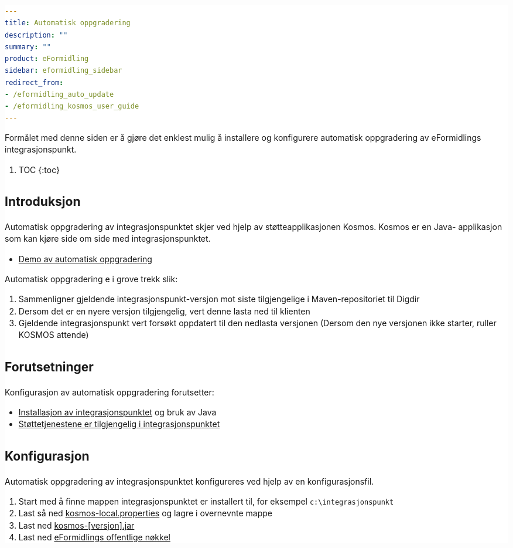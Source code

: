```yaml
---
title: Automatisk oppgradering
description: ""
summary: ""
product: eFormidling
sidebar: eformidling_sidebar
redirect_from:
- /eformidling_auto_update
- /eformidling_kosmos_user_guide
---
```


Formålet med denne siden er å gjøre det enklest mulig å installere og konfigurere automatisk
oppgradering av eFormidlings integrasjonspunkt.

1. TOC
{:toc}

## Introduksjon

Automatisk oppgradering av integrasjonspunktet skjer ved hjelp av støtteapplikasjonen Kosmos. Kosmos er en Java-
applikasjon som kan kjøre side om side med integrasjonspunktet.

- [Demo av automatisk oppgradering](../Introduksjon/Demo/automatisk_oppgradering)

Automatisk oppgradering e i grove trekk slik:

1. Sammenligner gjeldende integrasjonspunkt-versjon mot siste tilgjengelige i Maven-repositoriet til Digdir
2. Dersom det er en nyere versjon tilgjengelig, vert denne lasta ned til klienten
3. Gjeldende integrasjonspunkt vert forsøkt oppdatert til den nedlasta versjonen (Dersom den nye versjonen ikke starter, ruller KOSMOS attende)

## Forutsetninger

Konfigurasjon av automatisk oppgradering forutsetter:

- [Installasjon av integrasjonspunktet](installasjon) og bruk av Java
- [Støttetjenestene er tilgjengelig i integrasjonspunktet](installasjon#støttetjenester)

## Konfigurasjon

Automatisk oppgradering av integrasjonspunktet konfigureres ved hjelp av en konfigurasjonsfil.

1. Start med å finne mappen integrasjonspunktet er installert til, for eksempel `c:\integrasjonspunkt`
2. Last så ned [kosmos-local.properties]({{site.baseurl}}/resources/eformidling/kosmos-local.txt) og lagre i overnevnte mappe
3. Last ned [kosmos-[versjon].jar](../Introduksjon/last_ned#kosmos)
4. Last ned [eFormidlings offentlige nøkkel](../Introduksjon/last_ned#eformidlings-offentlige-kodesigneringsnøkkel)
